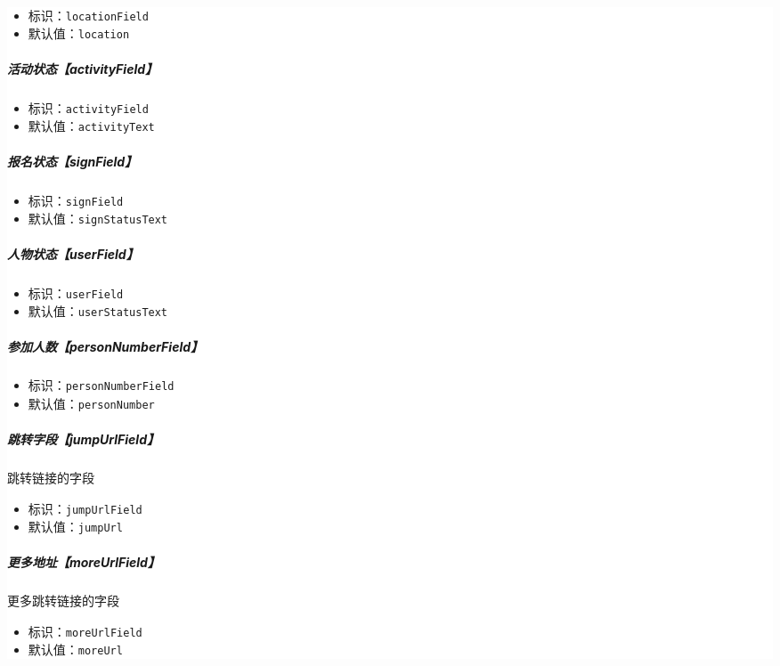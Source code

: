 - 标识：`locationField`
- 默认值：`location`
##### 活动状态【activityField】

- 标识：`activityField`
- 默认值：`activityText`
##### 报名状态【signField】

- 标识：`signField`
- 默认值：`signStatusText`
##### 人物状态【userField】

- 标识：`userField`
- 默认值：`userStatusText`
##### 参加人数【personNumberField】

- 标识：`personNumberField`
- 默认值：`personNumber`
##### 跳转字段【jumpUrlField】
跳转链接的字段
- 标识：`jumpUrlField`
- 默认值：`jumpUrl`
##### 更多地址【moreUrlField】
更多跳转链接的字段
- 标识：`moreUrlField`
- 默认值：`moreUrl`